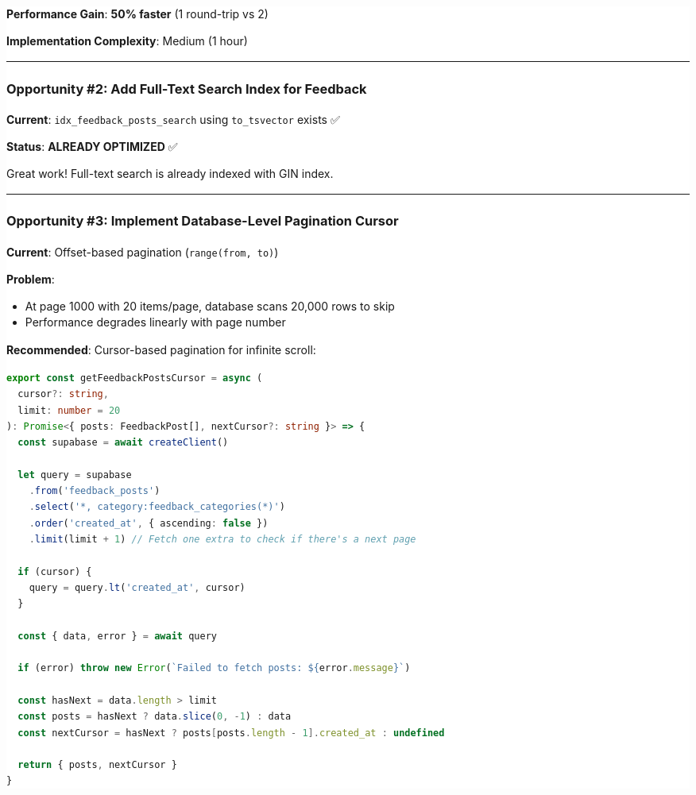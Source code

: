 **Performance Gain**: **50% faster** (1 round-trip vs 2)

**Implementation Complexity**: Medium (1 hour)

---

### Opportunity #2: Add Full-Text Search Index for Feedback

**Current**: `idx_feedback_posts_search` using `to_tsvector` exists ✅

**Status**: **ALREADY OPTIMIZED** ✅

Great work! Full-text search is already indexed with GIN index.

---

### Opportunity #3: Implement Database-Level Pagination Cursor

**Current**: Offset-based pagination (`range(from, to)`)

**Problem**:
- At page 1000 with 20 items/page, database scans 20,000 rows to skip
- Performance degrades linearly with page number

**Recommended**: Cursor-based pagination for infinite scroll:

```typescript
export const getFeedbackPostsCursor = async (
  cursor?: string,
  limit: number = 20
): Promise<{ posts: FeedbackPost[], nextCursor?: string }> => {
  const supabase = await createClient()

  let query = supabase
    .from('feedback_posts')
    .select('*, category:feedback_categories(*)')
    .order('created_at', { ascending: false })
    .limit(limit + 1) // Fetch one extra to check if there's a next page

  if (cursor) {
    query = query.lt('created_at', cursor)
  }

  const { data, error } = await query

  if (error) throw new Error(`Failed to fetch posts: ${error.message}`)

  const hasNext = data.length > limit
  const posts = hasNext ? data.slice(0, -1) : data
  const nextCursor = hasNext ? posts[posts.length - 1].created_at : undefined

  return { posts, nextCursor }
}
```
